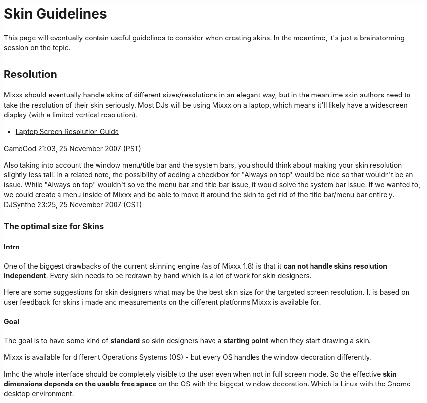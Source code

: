 # Skin Guidelines

This page will eventually contain useful guidelines to consider when
creating skins. In the meantime, it's just a brainstorming session on
the topic.

## Resolution

Mixxx should eventually handle skins of different sizes/resolutions in
an elegant way, but in the meantime skin authors need to take the
resolution of their skin seriously. Most DJs will be using Mixxx on a
laptop, which means it'll likely have a widescreen display (with a
limited vertical resolution).

  - [Laptop Screen Resolution
    Guide](http://www.geek.com/laptop-screen-size-resolution/)

[GameGod](/User/GameGod) 21:03, 25 November 2007 (PST)

Also taking into account the window menu/title bar and the system bars,
you should think about making your skin resolution slightly less tall.
In a related note, the possibility of adding a checkbox for "Always on
top" would be nice so that wouldn't be an issue. While "Always on top"
wouldn't solve the menu bar and title bar issue, it would solve the
system bar issue. If we wanted to, we could create a menu inside of
Mixxx and be able to move it around the skin to get rid of the title
bar/menu bar entirely. [DJSynthe](/User/DJSynthe) 23:25, 25 November
2007 (CST)

### The optimal size for Skins

#### Intro

One of the biggest drawbacks of the current skinning engine (as of Mixxx
1.8) is that it **can not handle skins resolution independent**. Every
skin needs to be redrawn by hand which is a lot of work for skin
designers.

Here are some suggestions for skin designers what may be the best skin
size for the targeted screen resolution. It is based on user feedback
for skins i made and measurements on the different platforms Mixxx is
available for.

#### Goal

The goal is to have some kind of **standard** so skin designers have a
**starting point** when they start drawing a skin.

Mixxx is available for different Operations Systems (OS) - but every OS
handles the window decoration differently.

Imho the whole interface should be completely visible to the user even
when not in full screen mode. So the effective **skin dimensions depends
on the usable free space** on the OS with the biggest window decoration.
Which is Linux with the Gnome desktop environment.

